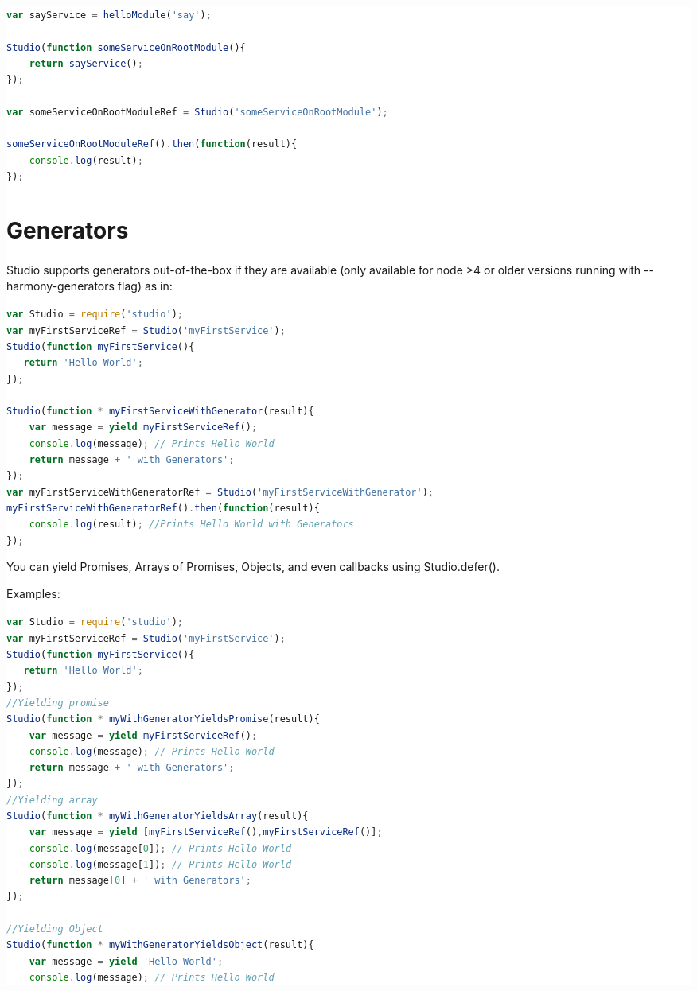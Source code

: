 ```js
var sayService = helloModule('say');

Studio(function someServiceOnRootModule(){
	return sayService();
});

var someServiceOnRootModuleRef = Studio('someServiceOnRootModule');

someServiceOnRootModuleRef().then(function(result){
	console.log(result);
});

```


Generators
========

Studio supports generators out-of-the-box if they are available (only available for node >4 or older versions running with --harmony-generators flag) as in:

```js
var Studio = require('studio');
var myFirstServiceRef = Studio('myFirstService');
Studio(function myFirstService(){
   return 'Hello World';
});

Studio(function * myFirstServiceWithGenerator(result){
	var message = yield myFirstServiceRef();
    console.log(message); // Prints Hello World
   	return message + ' with Generators';
});
var myFirstServiceWithGeneratorRef = Studio('myFirstServiceWithGenerator');
myFirstServiceWithGeneratorRef().then(function(result){
	console.log(result); //Prints Hello World with Generators
});
```

You can yield Promises, Arrays of Promises, Objects, and even callbacks using Studio.defer().

Examples:

```js
var Studio = require('studio');
var myFirstServiceRef = Studio('myFirstService');
Studio(function myFirstService(){
   return 'Hello World';
});
//Yielding promise
Studio(function * myWithGeneratorYieldsPromise(result){
	var message = yield myFirstServiceRef();
    console.log(message); // Prints Hello World
   	return message + ' with Generators';
});
//Yielding array
Studio(function * myWithGeneratorYieldsArray(result){
	var message = yield [myFirstServiceRef(),myFirstServiceRef()];
    console.log(message[0]); // Prints Hello World
    console.log(message[1]); // Prints Hello World
   	return message[0] + ' with Generators';
});

//Yielding Object
Studio(function * myWithGeneratorYieldsObject(result){
	var message = yield 'Hello World';
    console.log(message); // Prints Hello World
```